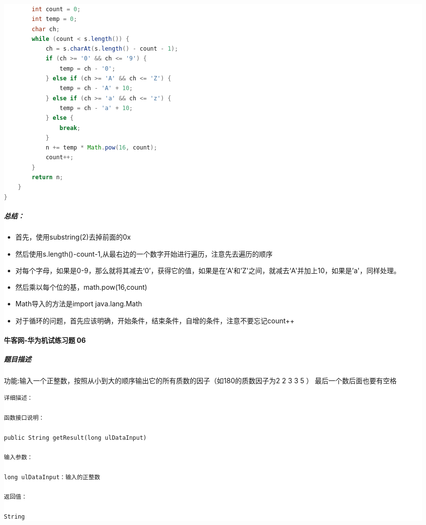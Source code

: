 ```java
        int count = 0;
        int temp = 0;
        char ch;
        while (count < s.length()) {
            ch = s.charAt(s.length() - count - 1);
            if (ch >= '0' && ch <= '9') {
                temp = ch - '0';
            } else if (ch >= 'A' && ch <= 'Z') {
                temp = ch - 'A' + 10;
            } else if (ch >= 'a' && ch <= 'z') {
                temp = ch - 'a' + 10;
            } else {
                break;
            }
            n += temp * Math.pow(16, count);
            count++;
        }
        return n;
    }
}

```

##### 总结：

* 首先，使用substring(2)去掉前面的0x

* 然后使用s.length()-count-1,从最右边的一个数字开始进行遍历，注意先去遍历的顺序

* 对每个字母，如果是0-9，那么就将其减去‘0’，获得它的值，如果是在‘A'和’Z'之间，就减去‘A'并加上10，如果是’a'，同样处理。

* 然后乘以每个位的基，math.pow(16,count)

* Math导入的方法是import java.lang.Math

* 对于循环的问题，首先应该明确，开始条件，结束条件，自增的条件，注意不要忘记count++

#### 牛客网-华为机试练习题 06

##### 题目描述

功能:输入一个正整数，按照从小到大的顺序输出它的所有质数的因子（如180的质数因子为2 2 3 3 5 ） 最后一个数后面也要有空格

```
详细描述：

函数接口说明：

public String getResult(long ulDataInput)

输入参数：

long ulDataInput：输入的正整数

返回值：

String
```

